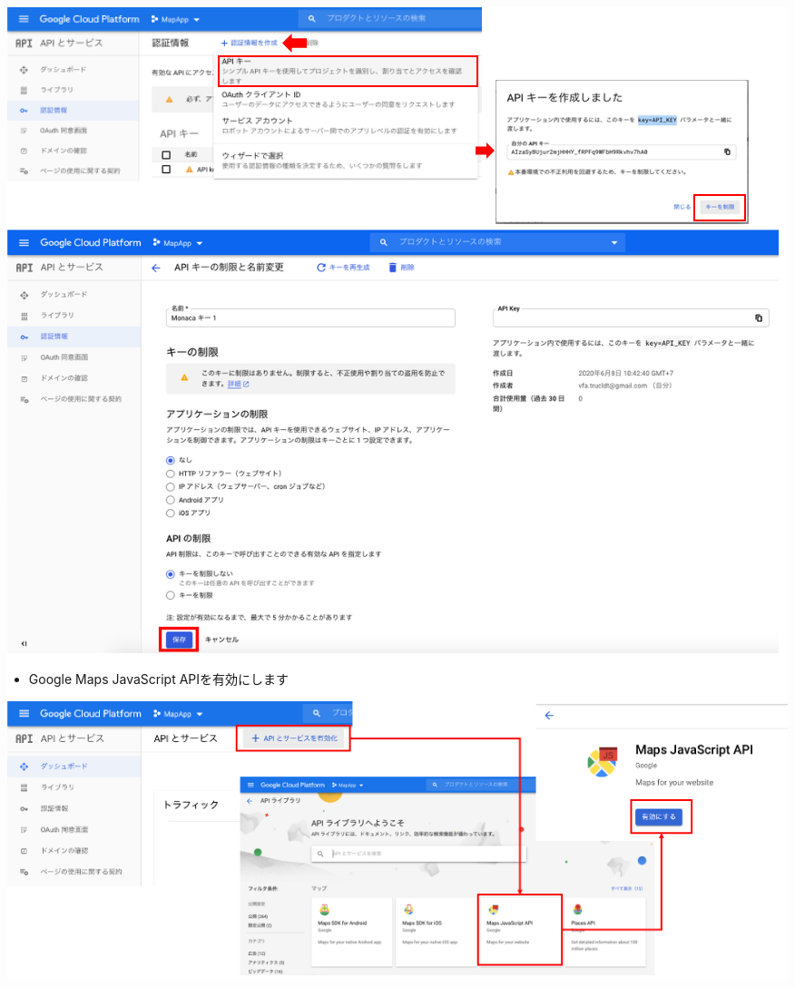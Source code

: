 ![画像GCP003](/readme-img/GCP003.png)
<img src="readme-img/GCP004.png" width="850" alt="新規プロジェクト" />

* Google Maps JavaScript APIを有効にします

![画像GCP005](/readme-img/GCP005.png)

